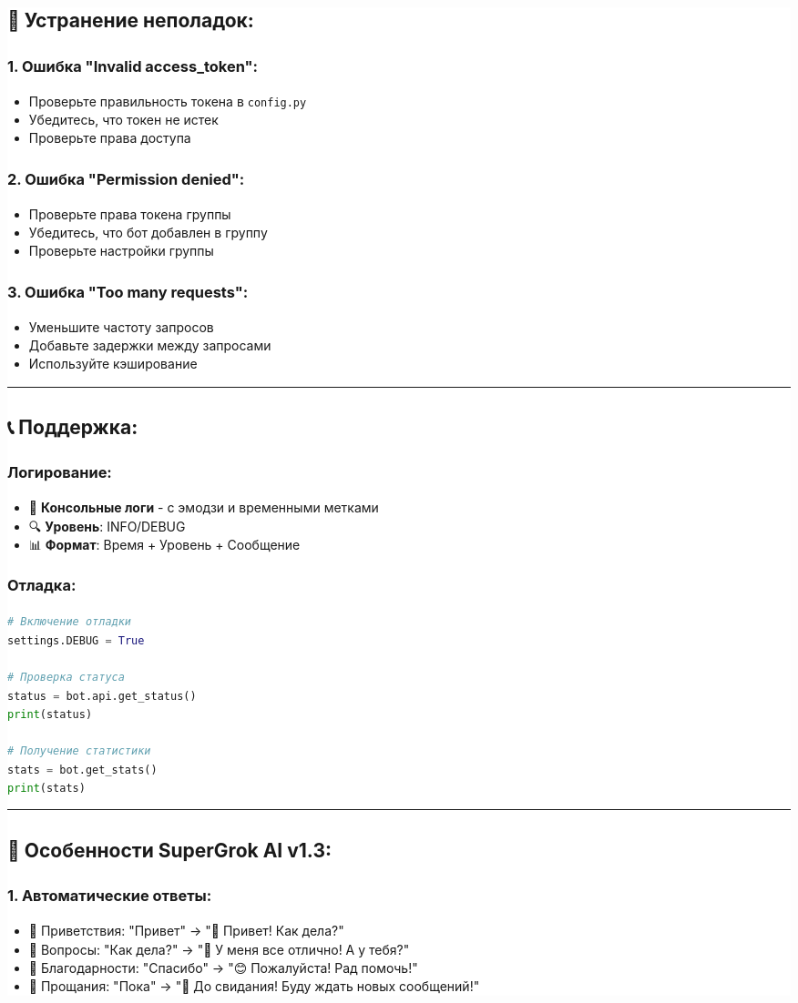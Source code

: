 ## 🐛 **Устранение неполадок:**

### **1. Ошибка "Invalid access_token":**
- Проверьте правильность токена в `config.py`
- Убедитесь, что токен не истек
- Проверьте права доступа

### **2. Ошибка "Permission denied":**
- Проверьте права токена группы
- Убедитесь, что бот добавлен в группу
- Проверьте настройки группы

### **3. Ошибка "Too many requests":**
- Уменьшите частоту запросов
- Добавьте задержки между запросами
- Используйте кэширование

---

## 📞 **Поддержка:**

### **Логирование:**
- 📝 **Консольные логи** - с эмодзи и временными метками
- 🔍 **Уровень**: INFO/DEBUG
- 📊 **Формат**: Время + Уровень + Сообщение

### **Отладка:**
```python
# Включение отладки
settings.DEBUG = True

# Проверка статуса
status = bot.api.get_status()
print(status)

# Получение статистики
stats = bot.get_stats()
print(stats)
```

---

## 🎯 **Особенности SuperGrok AI v1.3:**

### **1. Автоматические ответы:**
- 🤖 Приветствия: "Привет" → "👋 Привет! Как дела?"
- 🤖 Вопросы: "Как дела?" → "🤖 У меня все отлично! А у тебя?"
- 🤖 Благодарности: "Спасибо" → "😊 Пожалуйста! Рад помочь!"
- 🤖 Прощания: "Пока" → "👋 До свидания! Буду ждать новых сообщений!"
